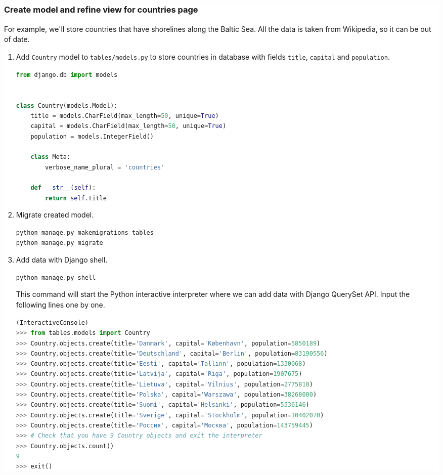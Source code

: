 ### Create model and refine view for countries page

For example, we'll store countries that have shorelines along the Baltic Sea.
All the data is taken from Wikipedia, so it can be out of date.

1. Add `Country` model to `tables/models.py` to store countries
in database with fields `title`, `capital` and `population`.

    ```python
    from django.db import models


    class Country(models.Model):
        title = models.CharField(max_length=50, unique=True)
        capital = models.CharField(max_length=50, unique=True)
        population = models.IntegerField()

        class Meta:
            verbose_name_plural = 'countries'

        def __str__(self):
            return self.title
    ```

2. Migrate created model.

    ```bash
    python manage.py makemigrations tables
    python manage.py migrate
    ```

3. Add data with Django shell.

    ```bash
    python manage.py shell
    ```

    This command will start the Python interactive interpreter
    where we can add data with Django QuerySet API. Input the
    following lines one by one.

    ```python
    (InteractiveConsole)
    >>> from tables.models import Country
    >>> Country.objects.create(title='Danmark', capital='København', population=5850189)
    >>> Country.objects.create(title='Deutschland', capital='Berlin', population=83190556)
    >>> Country.objects.create(title='Eesti', capital='Tallinn', population=1330068)
    >>> Country.objects.create(title='Latvija', capital='Rīga', population=1907675)
    >>> Country.objects.create(title='Lietuva', capital='Vilnius', population=2775810)
    >>> Country.objects.create(title='Polska', capital='Warszawa', population=38268000)
    >>> Country.objects.create(title='Suomi', capital='Helsinki', population=5536146)
    >>> Country.objects.create(title='Sverige', capital='Stockholm', population=10402070)
    >>> Country.objects.create(title='Россия', capital='Москва', population=143759445)
    >>> # Check that you have 9 Country objects and exit the interpreter
    >>> Country.objects.count()
    9
    >>> exit()
    ```

